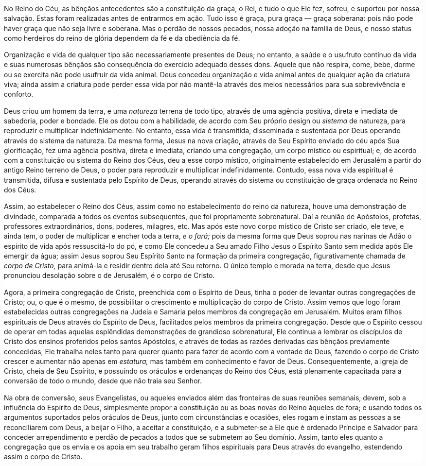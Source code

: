 No Reino do Céu, as bênçãos antecedentes são a constituição da graça, o Rei, e tudo o que Ele fez, sofreu, e suportou por nossa salvação. Estas foram realizadas antes de entrarmos em ação. Tudo isso é graça, pura graça — graça soberana: pois não pode haver graça que não seja livre e soberana. Mas o perdão de nossos pecados, nossa adoção na família de Deus, e nosso status como herdeiros do reino de glória dependem da fé e da obediência da fé.

Organização e vida de qualquer tipo são necessariamente presentes de Deus; no entanto, a saúde e o usufruto contínuo da vida e suas numerosas bênçãos são consequência do exercício adequado desses dons. Aquele que não respira, come, bebe, dorme ou se exercita não pode usufruir da vida animal. Deus concedeu organização e vida animal antes de qualquer ação da criatura viva; ainda assim a criatura pode perder essa vida por não mantê-la através dos meios necessários para sua sobrevivência e conforto.

Deus criou um homem da terra, e uma *natureza* terrena de todo tipo, através de uma agência positiva, direta e imediata de sabedoria, poder e bondade. Ele os dotou com a habilidade, de acordo com Seu próprio design ou *sistema* de natureza, para reproduzir e multiplicar indefinidamente. No entanto, essa vida é transmitida, disseminada e sustentada por Deus operando através do sistema da natureza. Da mesma forma, Jesus na nova criação, através de Seu Espírito enviado do céu após Sua glorificação, fez uma agência positiva, direta e imediata, criando uma congregação, um corpo místico ou espiritual; e, de acordo com a constituição ou sistema do Reino dos Céus, deu a esse corpo místico, originalmente estabelecido em Jerusalém a partir do antigo Reino terreno de Deus, o poder para reproduzir e multiplicar indefinidamente. Contudo, essa nova vida espiritual é transmitida, difusa e sustentada pelo Espírito de Deus, operando através do sistema ou constituição de graça ordenada no Reino dos Céus.

Assim, ao estabelecer o Reino dos Céus, assim como no estabelecimento do reino da natureza, houve uma demonstração de divindade, comparada a todos os eventos subsequentes, que foi propriamente sobrenatural. Daí a reunião de Apóstolos, profetas, professores extraordinários, dons, poderes, milagres, etc. Mas após este novo corpo místico de Cristo ser criado, ele teve, e ainda tem, o poder de multiplicar e encher toda a terra, *e o fará;* pois da mesma forma que Deus soprou nas narinas de Adão o espírito de vida após ressuscitá-lo do pó, e como Ele concedeu a Seu amado Filho Jesus o Espírito Santo sem medida após Ele emergir da água; assim Jesus soprou Seu Espírito Santo na formação da primeira congregação, figurativamente chamada de *corpo de Cristo,* para animá-la e residir dentro dela até Seu retorno. O único templo e morada na terra, desde que Jesus pronunciou desolação sobre o de Jerusalém, é o corpo de Cristo.

Agora, a primeira congregação de Cristo, preenchida com o Espírito de Deus, tinha o poder de levantar outras congregações de Cristo; ou, o que é o mesmo, de possibilitar o crescimento e multiplicação do corpo de Cristo. Assim vemos que logo foram estabelecidas outras congregações na Judeia e Samaria pelos membros da congregação em Jerusalém. Muitos eram filhos espirituais de Deus através do Espírito de Deus, facilitados pelos membros da primeira congregação. Desde que o Espírito cessou de operar em todas aquelas esplêndidas demonstrações de grandioso sobrenatural, Ele continua a lembrar os discípulos de Cristo dos ensinos proferidos pelos santos Apóstolos, e através de todas as razões derivadas das bênçãos previamente concedidas, Ele trabalha neles tanto para querer quanto para fazer de acordo com a vontade de Deus, fazendo o corpo de Cristo crescer e aumentar não apenas em *estatura,* mas também em conhecimento e favor de Deus. Consequentemente, a igreja de Cristo, cheia de Seu Espírito, e possuindo os oráculos e ordenanças do Reino dos Céus, está plenamente capacitada para a conversão de todo o mundo, desde que não traia seu Senhor.

Na obra de conversão, seus Evangelistas, ou aqueles enviados além das fronteiras de suas reuniões semanais, devem, sob a influência do Espírito de Deus, simplesmente propor a constituição ou as boas novas do Reino àqueles de fora; e usando todos os argumentos suportados pelos oráculos de Deus, junto com circunstâncias e ocasiões, eles rogam e instam as pessoas a se reconciliarem com Deus, a beijar o Filho, a aceitar a constituição, e a submeter-se a Ele que é ordenado Príncipe e Salvador para conceder arrependimento e perdão de pecados a todos que se submetem ao Seu domínio. Assim, tanto eles quanto a congregação que os envia e os apoia em seu trabalho geram filhos espirituais para Deus através do evangelho, estendendo assim o corpo de Cristo.
